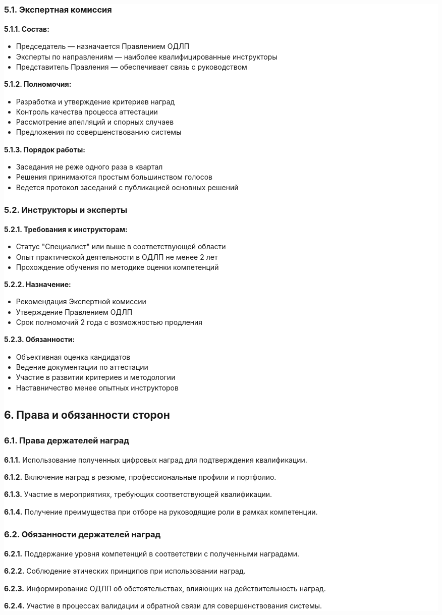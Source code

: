 ### 5.1. Экспертная комиссия
**5.1.1. Состав:**
- Председатель — назначается Правлением ОДЛП
- Эксперты по направлениям — наиболее квалифицированные инструкторы
- Представитель Правления — обеспечивает связь с руководством

**5.1.2. Полномочия:**
- Разработка и утверждение критериев наград
- Контроль качества процесса аттестации
- Рассмотрение апелляций и спорных случаев
- Предложения по совершенствованию системы

**5.1.3. Порядок работы:**
- Заседания не реже одного раза в квартал
- Решения принимаются простым большинством голосов
- Ведется протокол заседаний с публикацией основных решений

### 5.2. Инструкторы и эксперты
**5.2.1. Требования к инструкторам:**
- Статус "Специалист" или выше в соответствующей области
- Опыт практической деятельности в ОДЛП не менее 2 лет
- Прохождение обучения по методике оценки компетенций

**5.2.2. Назначение:**
- Рекомендация Экспертной комиссии
- Утверждение Правлением ОДЛП
- Срок полномочий 2 года с возможностью продления

**5.2.3. Обязанности:**
- Объективная оценка кандидатов
- Ведение документации по аттестации
- Участие в развитии критериев и методологии
- Наставничество менее опытных инструкторов

## 6. Права и обязанности сторон

### 6.1. Права держателей наград
**6.1.1.** Использование полученных цифровых наград для подтверждения квалификации.

**6.1.2.** Включение наград в резюме, профессиональные профили и портфолио.

**6.1.3.** Участие в мероприятиях, требующих соответствующей квалификации.

**6.1.4.** Получение преимущества при отборе на руководящие роли в рамках компетенции.

### 6.2. Обязанности держателей наград
**6.2.1.** Поддержание уровня компетенций в соответствии с полученными наградами.

**6.2.2.** Соблюдение этических принципов при использовании наград.

**6.2.3.** Информирование ОДЛП об обстоятельствах, влияющих на действительность наград.

**6.2.4.** Участие в процессах валидации и обратной связи для совершенствования системы.
